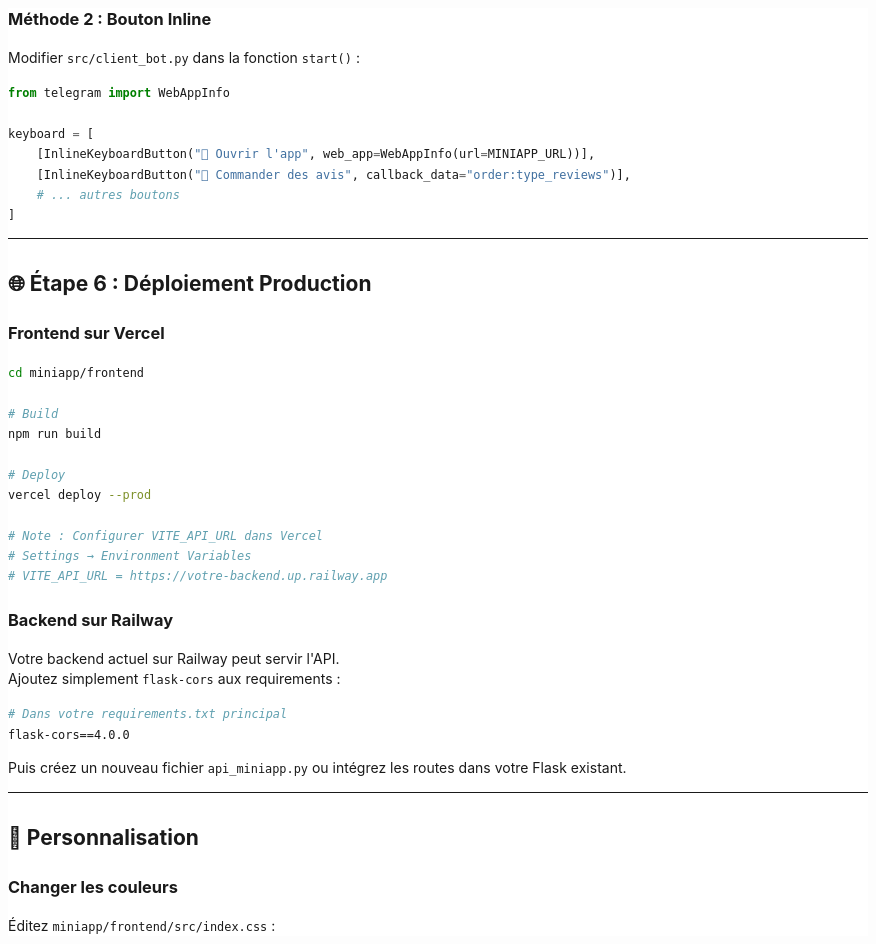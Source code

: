 ### Méthode 2 : Bouton Inline

Modifier `src/client_bot.py` dans la fonction `start()` :

```python
from telegram import WebAppInfo

keyboard = [
    [InlineKeyboardButton("🚀 Ouvrir l'app", web_app=WebAppInfo(url=MINIAPP_URL))],
    [InlineKeyboardButton("📝 Commander des avis", callback_data="order:type_reviews")],
    # ... autres boutons
]
```

---

## 🌐 Étape 6 : Déploiement Production

### Frontend sur Vercel

```bash
cd miniapp/frontend

# Build
npm run build

# Deploy
vercel deploy --prod

# Note : Configurer VITE_API_URL dans Vercel
# Settings → Environment Variables
# VITE_API_URL = https://votre-backend.up.railway.app
```

### Backend sur Railway

Votre backend actuel sur Railway peut servir l'API.  
Ajoutez simplement `flask-cors` aux requirements :

```bash
# Dans votre requirements.txt principal
flask-cors==4.0.0
```

Puis créez un nouveau fichier `api_miniapp.py` ou intégrez les routes dans votre Flask existant.

---

## 🎨 Personnalisation

### Changer les couleurs

Éditez `miniapp/frontend/src/index.css` :
